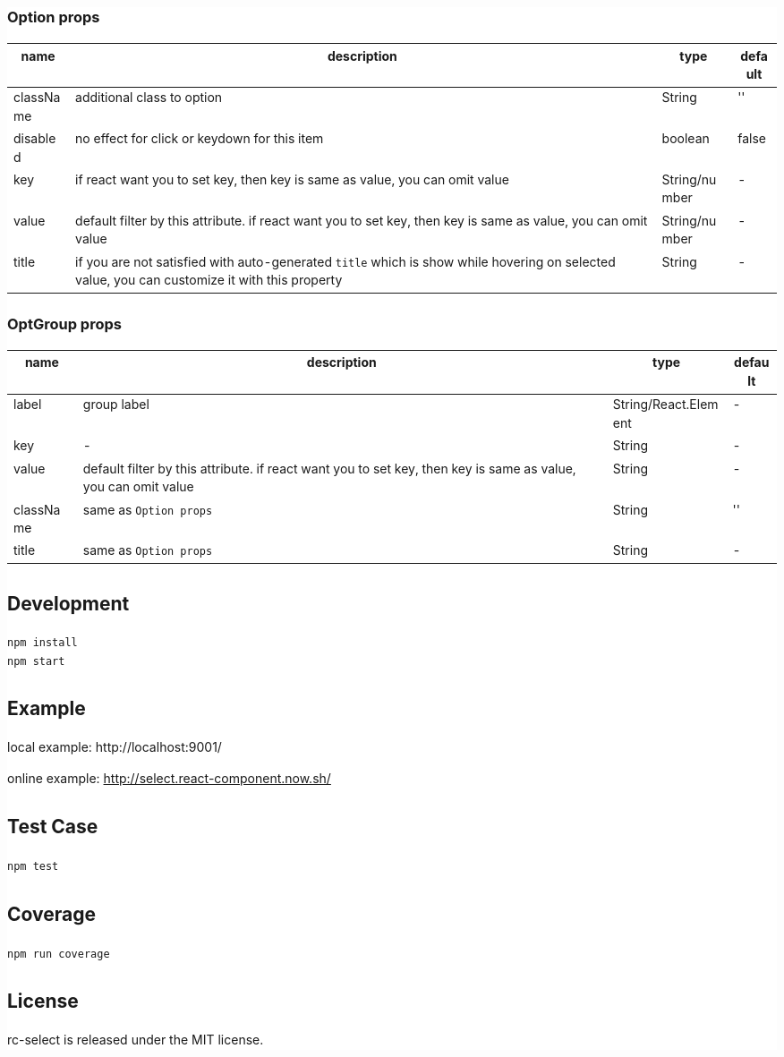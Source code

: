 ### Option props

| name | description | type | default |
| --- | --- | --- | --- |
| className | additional class to option | String | '' |
| disabled | no effect for click or keydown for this item | boolean | false |
| key | if react want you to set key, then key is same as value, you can omit value | String/number | - |
| value | default filter by this attribute. if react want you to set key, then key is same as value, you can omit value | String/number | - |
| title | if you are not satisfied with auto-generated `title` which is show while hovering on selected value, you can customize it with this property | String | - |

### OptGroup props

| name | description | type | default |
| --- | --- | --- | --- |
| label | group label | String/React.Element | - |
| key | - | String | - |
| value | default filter by this attribute. if react want you to set key, then key is same as value, you can omit value | String | - |
| className | same as `Option props` | String | '' |
| title | same as `Option props` | String | - |

## Development

```
npm install
npm start
```

## Example

local example: http://localhost:9001/

online example: http://select.react-component.now.sh/

## Test Case

```
npm test
```

## Coverage

```
npm run coverage
```

## License

rc-select is released under the MIT license.
